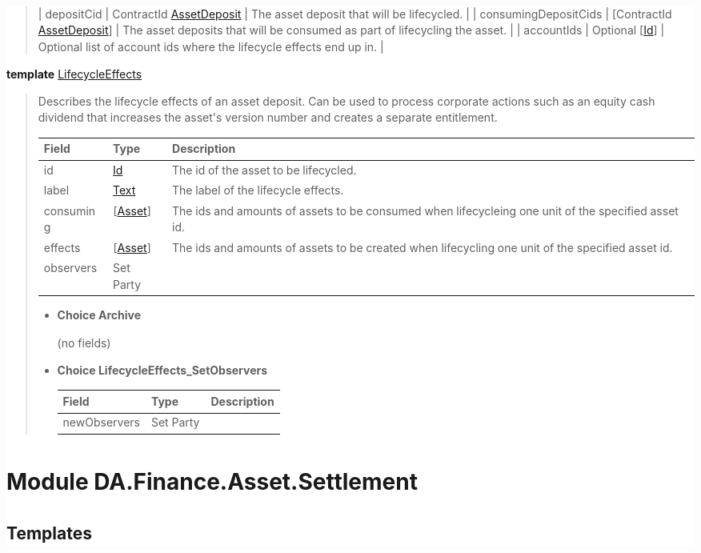 >   | depositCid                                                                             | ContractId [AssetDeposit](#type-da-finance-asset-assetdeposit-12895)                   | The asset deposit that will be lifecycled. |
>   | consumingDepositCids                                                                   | \[ContractId [AssetDeposit](#type-da-finance-asset-assetdeposit-12895)\]               | The asset deposits that will be consumed as part of lifecycling the asset. |
>   | accountIds                                                                             | Optional \[[Id](#type-da-finance-types-id-77101)\]                                     | Optional list of account ids where the lifecycle effects end up in. |

<a name="type-da-finance-asset-lifecycle-lifecycleeffects-57175"></a>**template** [LifecycleEffects](#type-da-finance-asset-lifecycle-lifecycleeffects-57175)

> Describes the lifecycle effects of an asset deposit. Can be used to process
> corporate actions such as an equity cash dividend that increases the asset's
> version number and creates a separate entitlement.
> 
> | Field                                                                            | Type                                                                             | Description |
> | :------------------------------------------------------------------------------- | :------------------------------------------------------------------------------- | :---------- |
> | id                                                                               | [Id](#type-da-finance-types-id-77101)                                            | The id of the asset to be lifecycled. |
> | label                                                                            | [Text](https://docs.daml.com/daml/reference/base.html#type-ghc-types-text-57703) | The label of the lifecycle effects. |
> | consuming                                                                        | \[[Asset](#type-da-finance-types-asset-31119)\]                                  | The ids and amounts of assets to be consumed when lifecycleing one unit of the specified asset id. |
> | effects                                                                          | \[[Asset](#type-da-finance-types-asset-31119)\]                                  | The ids and amounts of assets to be created when lifecycling one unit of the specified asset id. |
> | observers                                                                        | Set Party                                                                        |  |
> 
> * **Choice Archive**
>   
>   (no fields)
> 
> * **Choice LifecycleEffects\_SetObservers**
>   
>   | Field        | Type         | Description |
>   | :----------- | :----------- | :---------- |
>   | newObservers | Set Party    |  |

# <a name="module-da-finance-asset-settlement-59417"></a>Module DA.Finance.Asset.Settlement

## Templates
